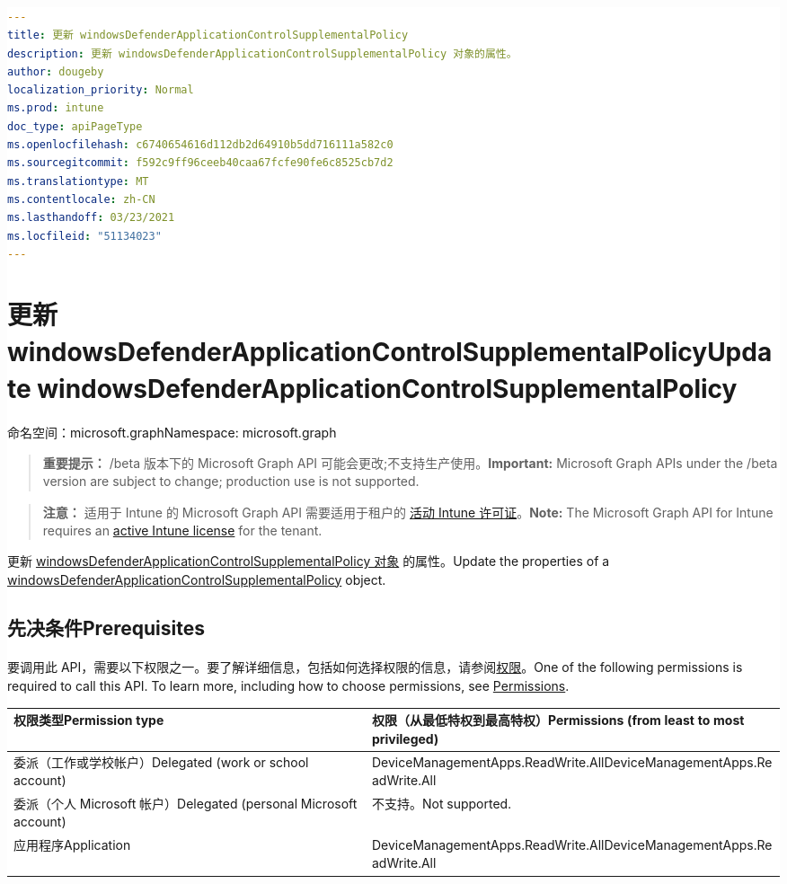 ```yaml
---
title: 更新 windowsDefenderApplicationControlSupplementalPolicy
description: 更新 windowsDefenderApplicationControlSupplementalPolicy 对象的属性。
author: dougeby
localization_priority: Normal
ms.prod: intune
doc_type: apiPageType
ms.openlocfilehash: c6740654616d112db2d64910b5dd716111a582c0
ms.sourcegitcommit: f592c9ff96ceeb40caa67fcfe90fe6c8525cb7d2
ms.translationtype: MT
ms.contentlocale: zh-CN
ms.lasthandoff: 03/23/2021
ms.locfileid: "51134023"
---
```

# <a name="update-windowsdefenderapplicationcontrolsupplementalpolicy"></a><span data-ttu-id="5b0e7-103">更新 windowsDefenderApplicationControlSupplementalPolicy</span><span class="sxs-lookup"><span data-stu-id="5b0e7-103">Update windowsDefenderApplicationControlSupplementalPolicy</span></span>

<span data-ttu-id="5b0e7-104">命名空间：microsoft.graph</span><span class="sxs-lookup"><span data-stu-id="5b0e7-104">Namespace: microsoft.graph</span></span>

> <span data-ttu-id="5b0e7-105">**重要提示：** /beta 版本下的 Microsoft Graph API 可能会更改;不支持生产使用。</span><span class="sxs-lookup"><span data-stu-id="5b0e7-105">**Important:** Microsoft Graph APIs under the /beta version are subject to change; production use is not supported.</span></span>

> <span data-ttu-id="5b0e7-106">**注意：** 适用于 Intune 的 Microsoft Graph API 需要适用于租户的 [活动 Intune 许可证](https://go.microsoft.com/fwlink/?linkid=839381)。</span><span class="sxs-lookup"><span data-stu-id="5b0e7-106">**Note:** The Microsoft Graph API for Intune requires an [active Intune license](https://go.microsoft.com/fwlink/?linkid=839381) for the tenant.</span></span>

<span data-ttu-id="5b0e7-107">更新 [windowsDefenderApplicationControlSupplementalPolicy 对象](../resources/intune-unlock-windowsdefenderapplicationcontrolsupplementalpolicy.md) 的属性。</span><span class="sxs-lookup"><span data-stu-id="5b0e7-107">Update the properties of a [windowsDefenderApplicationControlSupplementalPolicy](../resources/intune-unlock-windowsdefenderapplicationcontrolsupplementalpolicy.md) object.</span></span>

## <a name="prerequisites"></a><span data-ttu-id="5b0e7-108">先决条件</span><span class="sxs-lookup"><span data-stu-id="5b0e7-108">Prerequisites</span></span>
<span data-ttu-id="5b0e7-p101">要调用此 API，需要以下权限之一。要了解详细信息，包括如何选择权限的信息，请参阅[权限](/graph/permissions-reference)。</span><span class="sxs-lookup"><span data-stu-id="5b0e7-p101">One of the following permissions is required to call this API. To learn more, including how to choose permissions, see [Permissions](/graph/permissions-reference).</span></span>

|<span data-ttu-id="5b0e7-111">权限类型</span><span class="sxs-lookup"><span data-stu-id="5b0e7-111">Permission type</span></span>|<span data-ttu-id="5b0e7-112">权限（从最低特权到最高特权）</span><span class="sxs-lookup"><span data-stu-id="5b0e7-112">Permissions (from least to most privileged)</span></span>|
|:---|:---|
|<span data-ttu-id="5b0e7-113">委派（工作或学校帐户）</span><span class="sxs-lookup"><span data-stu-id="5b0e7-113">Delegated (work or school account)</span></span>|<span data-ttu-id="5b0e7-114">DeviceManagementApps.ReadWrite.All</span><span class="sxs-lookup"><span data-stu-id="5b0e7-114">DeviceManagementApps.ReadWrite.All</span></span>|
|<span data-ttu-id="5b0e7-115">委派（个人 Microsoft 帐户）</span><span class="sxs-lookup"><span data-stu-id="5b0e7-115">Delegated (personal Microsoft account)</span></span>|<span data-ttu-id="5b0e7-116">不支持。</span><span class="sxs-lookup"><span data-stu-id="5b0e7-116">Not supported.</span></span>|
|<span data-ttu-id="5b0e7-117">应用程序</span><span class="sxs-lookup"><span data-stu-id="5b0e7-117">Application</span></span>|<span data-ttu-id="5b0e7-118">DeviceManagementApps.ReadWrite.All</span><span class="sxs-lookup"><span data-stu-id="5b0e7-118">DeviceManagementApps.ReadWrite.All</span></span>|
